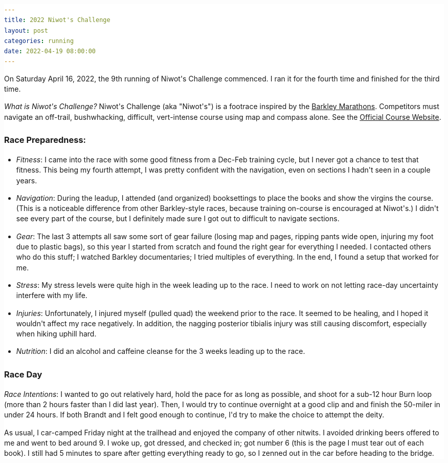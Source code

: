 ```yaml
---
title: 2022 Niwot's Challenge
layout: post
categories: running
date: 2022-04-19 08:00:00
---
```


On Saturday April 16, 2022, the 9th running of Niwot's Challenge commenced. I ran it for the fourth time and finished for the third time.



_What is Niwot's Challenge?_ Niwot's Challenge (aka "Niwot's") is a footrace inspired by the [Barkley Marathons](https://en.wikipedia.org/wiki/Barkley_Marathons). Competitors must navigate an off-trail, bushwhacking, difficult, vert-intense course using map and compass alone. See the [Official Course Website](https://humanpotentialrunning.com/niwots-challenge/).

### Race Preparedness:

- _Fitness_: I came into the race with some good fitness from a Dec-Feb training cycle, but I never got a chance to test that fitness. This being my fourth attempt, I was pretty confident with the navigation, even on sections I hadn't seen in a couple years.

- _Navigation_: During the leadup, I attended (and organized) booksettings to place the books and show the virgins the course. (This is a noticeable difference from other Barkley-style races, because training on-course is encouraged at Niwot's.) I didn't see every part of the course, but I definitely made sure I got out to difficult to navigate sections.

- _Gear_: The last 3 attempts all saw some sort of gear failure (losing map and pages, ripping pants wide open, injuring my foot due to plastic bags), so this year I started from scratch and found the right gear for everything I needed. I contacted others who do this stuff; I watched Barkley documentaries; I tried multiples of everything. In the end, I found a setup that worked for me.

- _Stress_: My stress levels were quite high in the week leading up to the race. I need to work on not letting race-day uncertainty interfere with my life.

- _Injuries_: Unfortunately, I injured myself (pulled quad) the weekend prior to the race. It seemed to be healing, and I hoped it wouldn't affect my race negatively. In addition, the nagging posterior tibialis injury was still causing discomfort, especially when hiking uphill hard.

- _Nutrition_: I did an alcohol and caffeine cleanse for the 3 weeks leading up to the race. 

### Race Day

_Race Intentions_: I wanted to go out relatively hard, hold the pace for as long as possible, and shoot for a sub-12 hour Burn loop (more than 2 hours faster than I did last year). Then, I would try to continue overnight at a good clip and and finish the 50-miler in under 24 hours. If both Brandt and I felt good enough to continue, I'd try to make the choice to attempt the deity.

As usual, I car-camped Friday night at the trailhead and enjoyed the company of other nitwits. I avoided drinking beers offered to me and went to bed around 9. I woke up, got dressed, and checked in; got number 6 (this is the page I must tear out of each book). I still had 5 minutes to spare after getting everything ready to go, so I zenned out in the car before heading to the bridge.
